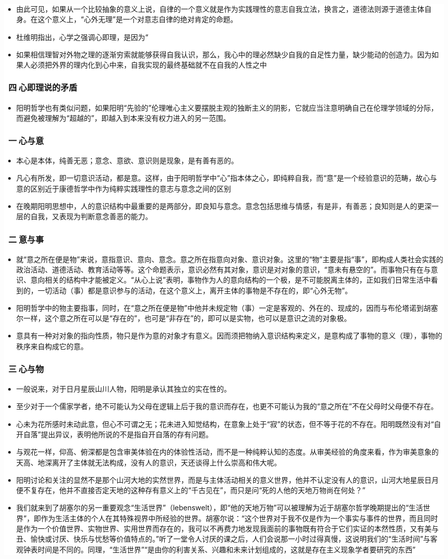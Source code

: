 -   由此可见，如果从一个比较抽象的意义上说，自律的一个意义就是作为实践理性的意志自我立法，换言之，道德法则源于道德主体自身。在这个意义上，“心外无理”是一个对意志自律的绝对肯定的命题。  
    
-   杜维明指出，心学之强调心即理，是因为“  
    
-   如果相信理智对外物之理的逐渐穷索就能够获得自我认识，那么，我心中的理必然缺少自我的自足性力量，缺少能动的创造力。因为如果人必须把外界的理内化到心中来，自我实现的最终基础就不在自我的人性之中  
    

  

###  **四 心即理说的矛盾**

  

-   阳明哲学也有类似问题，如果阳明“先验的”伦理唯心主义要摆脱主观的独断主义的阴影，它就应当注意明确自己在伦理学领域的分际，而避免被理解为“超越的”，即越入到本来没有权力进入的另一范围。  
    

  

###  **一 心与意**

  

-   本心是本体，纯善无恶；意念、意欲、意识则是现象，是有善有恶的。  
    
-   凡心有所发，即一切意识活动，都是意。这样，由于阳明哲学中“心”指本体之心，即纯粹自我，而“意”是一个经验意识的范畴，故心与意的区别近于康德哲学中作为纯粹实践理性的意志与意念之间的区别  
    
-   在晚期阳明思想中，人的意识结构中最重要的是两部分，即良知与意念。意念包括思维与情感，有是非，有善恶；良知则是人的更深一层的自我，又表现为判断意念善恶的能力。  
    

  

###  **二 意与事**

  

-   就“意之所在便是物”来说，意指意识、意向、意念。意之所在指意向对象、意识对象。这里的“物”主要是指“事”，即构成人类社会实践的政治活动、道德活动、教育活动等等。这个命题表示，意识必然有其对象，意识是对对象的意识，“意未有悬空的”。而事物只有在与意识、意向相关的结构中才能被定义。“从心上说”表明，事物作为人的意向结构的一个极，是不可能脱离主体的，正如我们日常生活中看到的，一切活动（事）都是意识参与的活动，在这个意义上，离开主体的事物是不存在的，即“心外无物”。  
    
-   阳明哲学中的物主要指事，同时，在“意之所在便是物”中他并未规定物（事）一定是客观的、外在的、现成的，因而与布伦塔诺到胡塞尔一样，这个意之所在可以是“存在的”，也可是“非存在”的，即可以是实物，也可以是意识之流的对象极。  
    
-   意具有一种对对象的指向性质，物只是作为意的对象才有意义。因而须把物纳入意识结构来定义，是意构成了事物的意义（理），事物的秩序来自构成它的意。  
    

  

###  **三 心与物**

  

-   一般说来，对于日月星辰山川人物，阳明是承认其独立的实在性的。  
    
-   至少对于一个儒家学者，绝不可能认为父母在逻辑上后于我的意识而存在，也更不可能认为我的“意之所在”不在父母时父母便不存在。  
    
-   心未为花所感时未动此意，但心不可谓之无；花未进入知觉结构，在意象上处于“寂”的状态，但不等于花的不存在。阳明既然没有对“自开自落”提出异议，表明他所说的不是指自开自落的存有问题。  
    
-   与观花一样，仰高、俯深都是包含审美体验在内的体验性活动，而不是一种纯粹认知的态度。从审美经验的角度来看，作为审美意象的天高、地深离开了主体就无法构成，没有人的意识，天还谈得上什么崇高和伟大呢。  
    
-   阳明讨论和关注的显然不是那个山河大地的实然世界，而是与主体活动相关的意义世界，他并不认定没有人的意识，山河大地星辰日月便不复存在，他并不直接否定天地的这种存有意义上的“千古见在”，而只是问“死的人他的天地万物尚在何处？”  
    
-   我们就来到了胡塞尔的另一重要观念“生活世界”（lebenswelt），即“他的天地万物”可以被理解为近于胡塞尔哲学晚期提出的“生活世界”，即作为生活主体的个人在其特殊视界中所经验的世界。胡塞尔说：“这个世界对于我不仅是作为一个事实与事件的世界，而且同时是作为一个价值世界、实物世界、实用世界而存在的，我可以不再费力地发现我面前的事物既有符合于它们实证的本然性质，又有美与丑、愉快或讨厌、快乐与忧愁等价值特点的。”听了一堂令人讨厌的课之后，人们会说那一小时过得真慢，这说明我们的“生活时间”与客观钟表时间是不同的。同理，“生活世界”“是由你的利害关系、兴趣和未来计划组成的，这就是存在主义现象学者要研究的东西”  
    